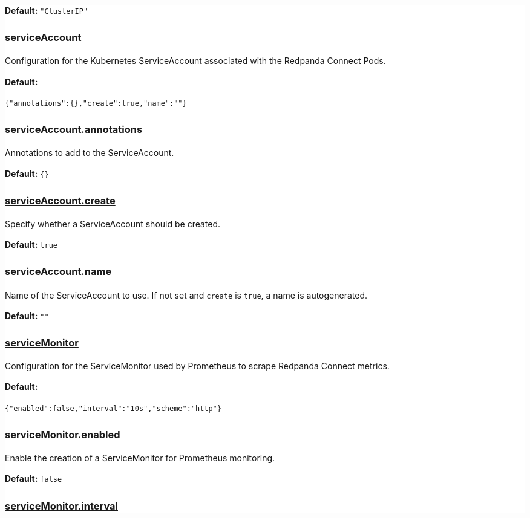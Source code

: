 **Default:** `"ClusterIP"`

### [serviceAccount](https://artifacthub.io/packages/helm/redpanda-data/connect?modal=values&path=serviceAccount)

Configuration for the Kubernetes ServiceAccount associated with the Redpanda Connect Pods.

**Default:**

```
{"annotations":{},"create":true,"name":""}
```

### [serviceAccount.annotations](https://artifacthub.io/packages/helm/redpanda-data/connect?modal=values&path=serviceAccount.annotations)

Annotations to add to the ServiceAccount.

**Default:** `{}`

### [serviceAccount.create](https://artifacthub.io/packages/helm/redpanda-data/connect?modal=values&path=serviceAccount.create)

Specify whether a ServiceAccount should be created.

**Default:** `true`

### [serviceAccount.name](https://artifacthub.io/packages/helm/redpanda-data/connect?modal=values&path=serviceAccount.name)

Name of the ServiceAccount to use. If not set and `create` is `true`, a name is autogenerated.

**Default:** `""`

### [serviceMonitor](https://artifacthub.io/packages/helm/redpanda-data/connect?modal=values&path=serviceMonitor)

Configuration for the ServiceMonitor used by Prometheus to scrape Redpanda Connect metrics.

**Default:**

```
{"enabled":false,"interval":"10s","scheme":"http"}
```

### [serviceMonitor.enabled](https://artifacthub.io/packages/helm/redpanda-data/connect?modal=values&path=serviceMonitor.enabled)

Enable the creation of a ServiceMonitor for Prometheus monitoring.

**Default:** `false`

### [serviceMonitor.interval](https://artifacthub.io/packages/helm/redpanda-data/connect?modal=values&path=serviceMonitor.interval)
